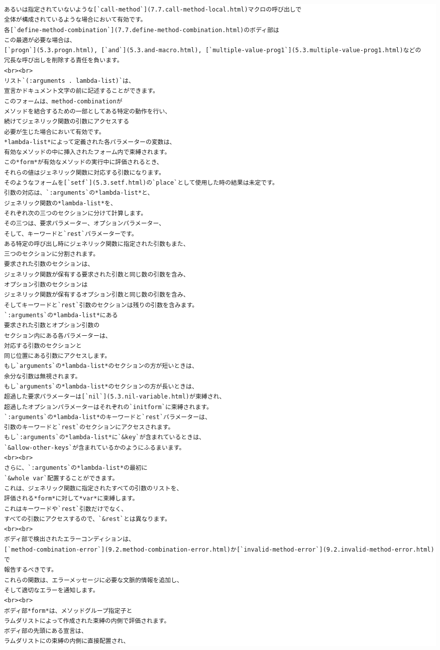     あるいは指定されていないような[`call-method`](7.7.call-method-local.html)マクロの呼び出しで
    全体が構成されているような場合において有効です。
    各[`define-method-combination`](7.7.define-method-combination.html)のボディ部は
    この最適が必要な場合は、
    [`progn`](5.3.progn.html), [`and`](5.3.and-macro.html), [`multiple-value-prog1`](5.3.multiple-value-prog1.html)などの
    冗長な呼び出しを削除する責任を負います。
    <br><br>
    リスト`(:arguments . lambda-list)`は、
    宣言かドキュメント文字の前に記述することができます。
    このフォームは、method-combinationが
    メソッドを結合するための一部としてある特定の動作を行い、
    続けてジェネリック関数の引数にアクセスする
    必要が生じた場合において有効です。
    *lambda-list*によって定義された各パラメーターの変数は、
    有効なメソッドの中に挿入されたフォーム内で束縛されます。
    この*form*が有効なメソッドの実行中に評価されるとき、
    それらの値はジェネリック関数に対応する引数になります。
    そのようなフォームを[`setf`](5.3.setf.html)の`place`として使用した時の結果は未定です。
    引数の対応は、`:arguments`の*lambda-list*と、
    ジェネリック関数の*lambda-list*を、
    それぞれ次の三つのセクションに分けて計算します。
    その三つは、要求パラメーター、オプションパラメーター、
    そして、キーワードと`rest`パラメーターです。
    ある特定の呼び出し時にジェネリック関数に指定された引数もまた、
    三つのセクションに分割されます。
    要求された引数のセクションは、
    ジェネリック関数が保有する要求された引数と同じ数の引数を含み、
    オプション引数のセクションは
    ジェネリック関数が保有するオプション引数と同じ数の引数を含み、
    そしてキーワードと`rest`引数のセクションは残りの引数を含みます。
    `:arguments`の*lambda-list*にある
    要求された引数とオプション引数の
    セクション内にある各パラメーターは、
    対応する引数のセクションと
    同じ位置にある引数にアクセスします。
    もし`arguments`の*lambda-list*のセクションの方が短いときは、
    余分な引数は無視されます。
    もし`arguments`の*lambda-list*のセクションの方が長いときは、
    超過した要求パラメーターは[`nil`](5.3.nil-variable.html)が束縛され、
    超過したオプションパラメーターはそれぞれの`initform`に束縛されます。
    `:arguments`の*lambda-list*のキーワードと`rest`パラメーターは、
    引数のキーワードと`rest`のセクションにアクセスされます。
    もし`:arguments`の*lambda-list*に`&key`が含まれているときは、
    `&allow-other-keys`が含まれているかのようにふるまいます。
    <br><br>
    さらに、`:arguments`の*lambda-list*の最初に
    `&whole var`配置することができます。
    これは、ジェネリック関数に指定されたすべての引数のリストを、
    評価される*form*に対して*var*に束縛します。
    これはキーワードや`rest`引数だけでなく、
    すべての引数にアクセスするので、`&rest`とは異なります。
    <br><br>
    ボディ部で検出されたエラーコンディションは、
    [`method-combination-error`](9.2.method-combination-error.html)か[`invalid-method-error`](9.2.invalid-method-error.html)で
    報告するべきです。
    これらの関数は、エラーメッセージに必要な文脈的情報を追加し、
    そして適切なエラーを通知します。
    <br><br>
    ボディ部*form*は、メソッドグループ指定子と
    ラムダリストによって作成された束縛の内側で評価されます。
    ボディ部の先頭にある宣言は、
    ラムダリストにの束縛の内側に直接配置され、
